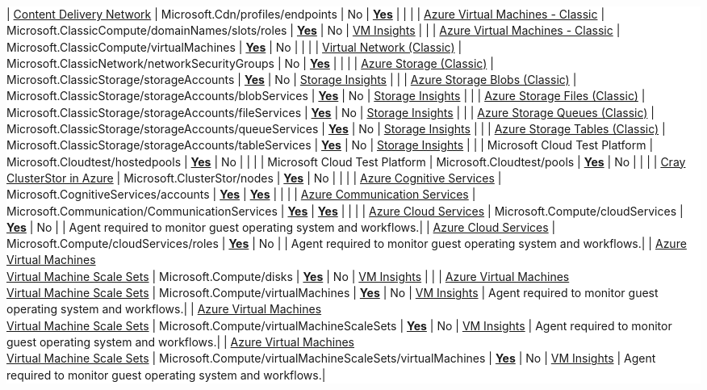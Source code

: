  | [Content Delivery Network](/azure/cdn/)   | Microsoft.Cdn/profiles/endpoints | No | [**Yes**](/azure/azure-monitor/essentials/resource-log-categories#microsoftcdnprofilesendpoints) |   | |
 | [Azure Virtual Machines - Classic](/azure/virtual-machines/) | Microsoft.ClassicCompute/domainNames/slots/roles | [**Yes**](/azure/azure-monitor/essentials/metrics-supported#microsoftclassiccomputedomainnamesslotsroles) | No | [VM Insights](/azure/azure-monitor/insights/vminsights-overview) | |
 | [Azure Virtual Machines - Classic](/azure/virtual-machines/) | Microsoft.ClassicCompute/virtualMachines | [**Yes**](/azure/azure-monitor/essentials/metrics-supported#microsoftclassiccomputevirtualmachines) | No |   | |
 | [Virtual Network (Classic)](/azure/virtual-network/network-security-groups-overview) | Microsoft.ClassicNetwork/networkSecurityGroups | No | [**Yes**](/azure/azure-monitor/essentials/resource-log-categories#microsoftclassicnetworknetworksecuritygroups) |   | |
 | [Azure Storage (Classic)](/azure/storage/) | Microsoft.ClassicStorage/storageAccounts | [**Yes**](/azure/azure-monitor/essentials/metrics-supported#microsoftclassicstoragestorageaccounts) | No | [Storage Insights](/azure/azure-monitor/insights/storage-insights-overview)  | |
 | [Azure Storage Blobs (Classic)](/azure/storage/blobs/) | Microsoft.ClassicStorage/storageAccounts/blobServices | [**Yes**](/azure/azure-monitor/essentials/metrics-supported#microsoftclassicstoragestorageaccountsblobservices) | No | [Storage Insights](/azure/azure-monitor/insights/storage-insights-overview)  | |
 | [Azure Storage Files (Classic)](/azure/storage/files/) | Microsoft.ClassicStorage/storageAccounts/fileServices | [**Yes**](/azure/azure-monitor/essentials/metrics-supported#microsoftclassicstoragestorageaccountsfileservices) | No | [Storage Insights](/azure/azure-monitor/insights/storage-insights-overview)  | |
 | [Azure Storage Queues (Classic)](/azure/storage/queue/) | Microsoft.ClassicStorage/storageAccounts/queueServices | [**Yes**](/azure/azure-monitor/essentials/metrics-supported#microsoftclassicstoragestorageaccountsqueueservices) | No | [Storage Insights](/azure/azure-monitor/insights/storage-insights-overview)  | |
 | [Azure Storage Tables (Classic)](/azure/storage/tables/) | Microsoft.ClassicStorage/storageAccounts/tableServices | [**Yes**](/azure/azure-monitor/essentials/metrics-supported#microsoftclassicstoragestorageaccountstableservices) | No | [Storage Insights](/azure/azure-monitor/insights/storage-insights-overview)  | |
 | Microsoft Cloud Test Platform | Microsoft.Cloudtest/hostedpools | [**Yes**](/azure/azure-monitor/essentials/metrics-supported#microsoftcloudtesthostedpools) | No |   | |
 | Microsoft Cloud Test Platform | Microsoft.Cloudtest/pools | [**Yes**](/azure/azure-monitor/essentials/metrics-supported#microsoftcloudtestpools) | No |   | |
 | [Cray ClusterStor in Azure](https://azure.microsoft.com/blog/supercomputing-in-the-cloud-announcing-three-new-cray-in-azure-offers/) | Microsoft.ClusterStor/nodes | [**Yes**](/azure/azure-monitor/essentials/metrics-supported#microsoftclusterstornodes) | No |   | |
 | [Azure Cognitive Services](/azure/cognitive-services/)   | Microsoft.CognitiveServices/accounts | [**Yes**](/azure/azure-monitor/essentials/metrics-supported#microsoftcognitiveservicesaccounts) | [**Yes**](/azure/azure-monitor/essentials/resource-log-categories#microsoftcognitiveservicesaccounts) |   | |
 | [Azure Communication Services](/azure/communication-services/) | Microsoft.Communication/CommunicationServices | [**Yes**](/azure/azure-monitor/essentials/metrics-supported#microsoftcommunicationcommunicationservices) | [**Yes**](/azure/azure-monitor/essentials/resource-log-categories#microsoftcommunicationcommunicationservices) |   | |
 | [Azure Cloud Services](/azure/cloud-services-extended-support/)   | Microsoft.Compute/cloudServices | [**Yes**](/azure/azure-monitor/essentials/metrics-supported#microsoftcomputecloudservices) | No |  | Agent required to monitor guest operating system and workflows.|
 | [Azure Cloud Services](/azure/cloud-services-extended-support/) | Microsoft.Compute/cloudServices/roles | [**Yes**](/azure/azure-monitor/essentials/metrics-supported#microsoftcomputecloudservicesroles) | No | | Agent required to monitor guest operating system and workflows.|
 | [Azure Virtual Machines](/azure/virtual-machines/)<br />[Virtual Machine Scale Sets](/azure/virtual-machine-scale-sets/)   | Microsoft.Compute/disks | [**Yes**](/azure/azure-monitor/essentials/metrics-supported#microsoftcomputedisks) | No | [VM Insights](/azure/azure-monitor/insights/vminsights-overview) | |
 | [Azure Virtual Machines](/azure/virtual-machines/)<br />[Virtual Machine Scale Sets](/azure/virtual-machine-scale-sets/)   | Microsoft.Compute/virtualMachines | [**Yes**](/azure/azure-monitor/essentials/metrics-supported#microsoftcomputevirtualmachines) | No | [VM Insights](/azure/azure-monitor/insights/vminsights-overview) | Agent required to monitor guest operating system and workflows.|
 | [Azure Virtual Machines](/azure/virtual-machines/)<br />[Virtual Machine Scale Sets](/azure/virtual-machine-scale-sets/)   | Microsoft.Compute/virtualMachineScaleSets | [**Yes**](/azure/azure-monitor/essentials/metrics-supported#microsoftcomputevirtualmachinescalesets) | No | [VM Insights](/azure/azure-monitor/insights/vminsights-overview) | Agent required to monitor guest operating system and workflows.|
 | [Azure Virtual Machines](/azure/virtual-machines/)<br />[Virtual Machine Scale Sets](/azure/virtual-machine-scale-sets/)   | Microsoft.Compute/virtualMachineScaleSets/virtualMachines | [**Yes**](/azure/azure-monitor/essentials/metrics-supported#microsoftcomputevirtualmachinescalesetsvirtualmachines) | No | [VM Insights](/azure/azure-monitor/insights/vminsights-overview) | Agent required to monitor guest operating system and workflows.|